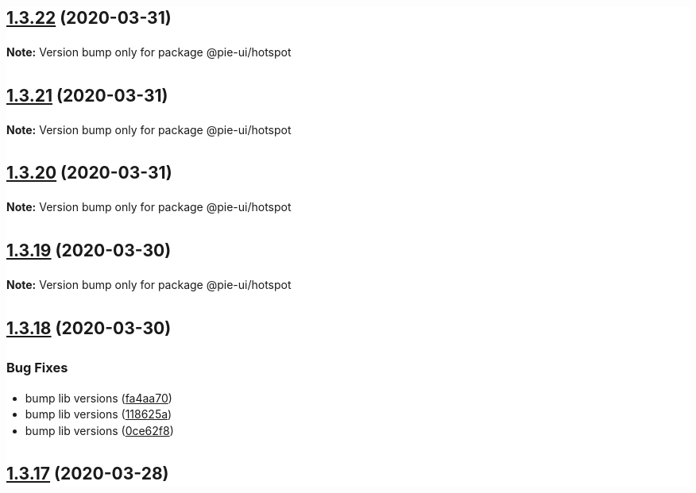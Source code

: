 


## [1.3.22](https://github.com/pie-framework/pie-elements/compare/@pie-ui/hotspot@1.3.21...@pie-ui/hotspot@1.3.22) (2020-03-31)

**Note:** Version bump only for package @pie-ui/hotspot





## [1.3.21](https://github.com/pie-framework/pie-elements/compare/@pie-ui/hotspot@1.3.20...@pie-ui/hotspot@1.3.21) (2020-03-31)

**Note:** Version bump only for package @pie-ui/hotspot





## [1.3.20](https://github.com/pie-framework/pie-elements/compare/@pie-ui/hotspot@1.3.19...@pie-ui/hotspot@1.3.20) (2020-03-31)

**Note:** Version bump only for package @pie-ui/hotspot





## [1.3.19](https://github.com/pie-framework/pie-elements/compare/@pie-ui/hotspot@1.3.18...@pie-ui/hotspot@1.3.19) (2020-03-30)

**Note:** Version bump only for package @pie-ui/hotspot





## [1.3.18](https://github.com/pie-framework/pie-elements/compare/@pie-ui/hotspot@1.3.17...@pie-ui/hotspot@1.3.18) (2020-03-30)


### Bug Fixes

* bump lib versions ([fa4aa70](https://github.com/pie-framework/pie-elements/commit/fa4aa70))
* bump lib versions ([118625a](https://github.com/pie-framework/pie-elements/commit/118625a))
* bump lib versions ([0ce62f8](https://github.com/pie-framework/pie-elements/commit/0ce62f8))





## [1.3.17](https://github.com/pie-framework/pie-elements/compare/@pie-ui/hotspot@1.3.16...@pie-ui/hotspot@1.3.17) (2020-03-28)
